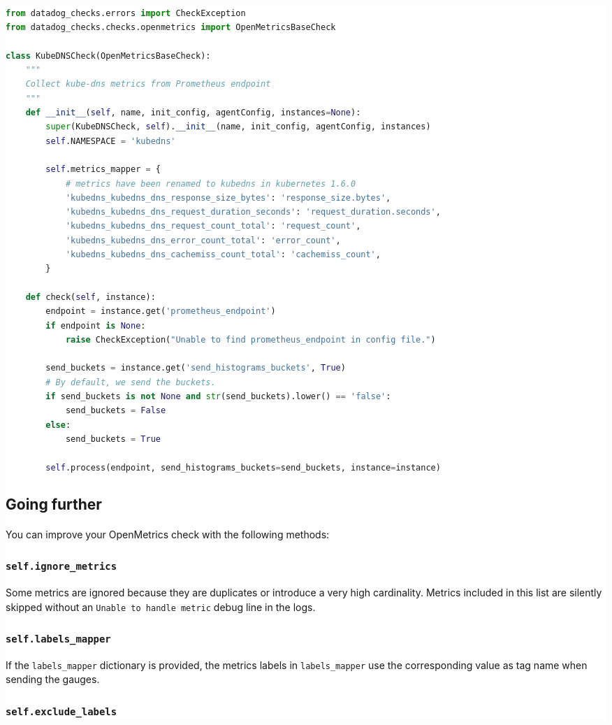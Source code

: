 ```python
from datadog_checks.errors import CheckException
from datadog_checks.checks.openmetrics import OpenMetricsBaseCheck

class KubeDNSCheck(OpenMetricsBaseCheck):
    """
    Collect kube-dns metrics from Prometheus endpoint
    """
    def __init__(self, name, init_config, agentConfig, instances=None):
        super(KubeDNSCheck, self).__init__(name, init_config, agentConfig, instances)
        self.NAMESPACE = 'kubedns'

        self.metrics_mapper = {
            # metrics have been renamed to kubedns in kubernetes 1.6.0
            'kubedns_kubedns_dns_response_size_bytes': 'response_size.bytes',
            'kubedns_kubedns_dns_request_duration_seconds': 'request_duration.seconds',
            'kubedns_kubedns_dns_request_count_total': 'request_count',
            'kubedns_kubedns_dns_error_count_total': 'error_count',
            'kubedns_kubedns_dns_cachemiss_count_total': 'cachemiss_count',
        }

    def check(self, instance):
        endpoint = instance.get('prometheus_endpoint')
        if endpoint is None:
            raise CheckException("Unable to find prometheus_endpoint in config file.")

        send_buckets = instance.get('send_histograms_buckets', True)
        # By default, we send the buckets.
        if send_buckets is not None and str(send_buckets).lower() == 'false':
            send_buckets = False
        else:
            send_buckets = True

        self.process(endpoint, send_histograms_buckets=send_buckets, instance=instance)
```

## Going further

You can improve your OpenMetrics check with the following methods:

### `self.ignore_metrics`

Some metrics are ignored because they are duplicates or introduce a very high cardinality. Metrics included in this list are silently skipped without an `Unable to handle metric` debug line in the logs.

### `self.labels_mapper`

If the `labels_mapper` dictionary is provided, the metrics labels in `labels_mapper` use the corresponding value as tag name when sending the gauges.

### `self.exclude_labels`
